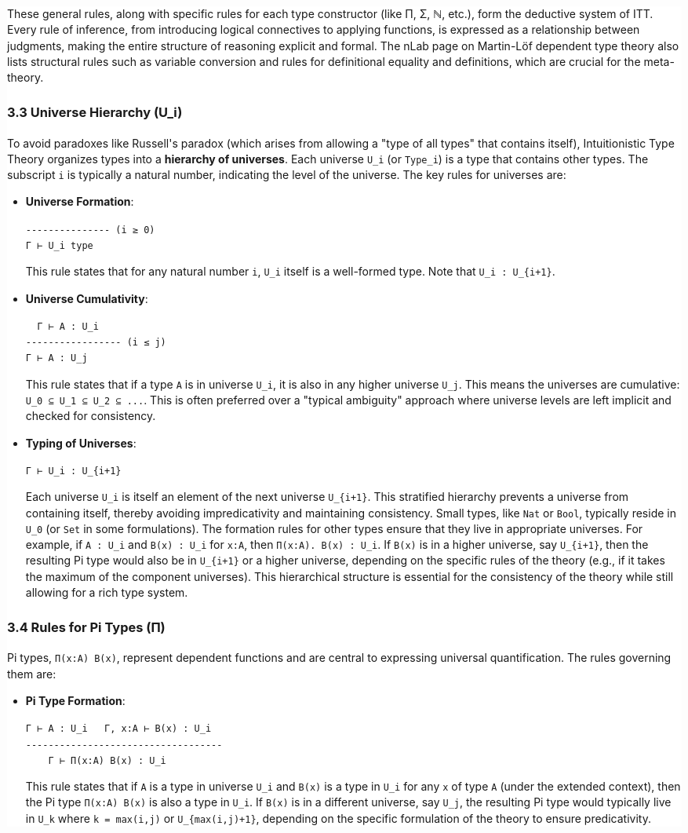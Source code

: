 These general rules, along with specific rules for each type constructor (like Π, Σ, ℕ, etc.), form the deductive system of ITT. Every rule of inference, from introducing logical connectives to applying functions, is expressed as a relationship between judgments, making the entire structure of reasoning explicit and formal. The nLab page on Martin-Löf dependent type theory also lists structural rules such as variable conversion and rules for definitional equality and definitions, which are crucial for the meta-theory.

### 3.3 Universe Hierarchy (U_i)
To avoid paradoxes like Russell's paradox (which arises from allowing a "type of all types" that contains itself), Intuitionistic Type Theory organizes types into a **hierarchy of universes**. Each universe `U_i` (or `Type_i`) is a type that contains other types. The subscript `i` is typically a natural number, indicating the level of the universe. The key rules for universes are:

*   **Universe Formation**:
    ```
    --------------- (i ≥ 0)
    Γ ⊢ U_i type
    ```
    This rule states that for any natural number `i`, `U_i` itself is a well-formed type. Note that `U_i : U_{i+1}`.

*   **Universe Cumulativity**:
    ```
      Γ ⊢ A : U_i
    ----------------- (i ≤ j)
    Γ ⊢ A : U_j
    ```
    This rule states that if a type `A` is in universe `U_i`, it is also in any higher universe `U_j`. This means the universes are cumulative: `U_0 ⊆ U_1 ⊆ U_2 ⊆ ...`. This is often preferred over a "typical ambiguity" approach where universe levels are left implicit and checked for consistency.

*   **Typing of Universes**:
    ```
    Γ ⊢ U_i : U_{i+1}
    ```
    Each universe `U_i` is itself an element of the next universe `U_{i+1}`. This stratified hierarchy prevents a universe from containing itself, thereby avoiding impredicativity and maintaining consistency. Small types, like `Nat` or `Bool`, typically reside in `U_0` (or `Set` in some formulations). The formation rules for other types ensure that they live in appropriate universes. For example, if `A : U_i` and `B(x) : U_i` for `x:A`, then `Π(x:A). B(x) : U_i`. If `B(x)` is in a higher universe, say `U_{i+1}`, then the resulting Pi type would also be in `U_{i+1}` or a higher universe, depending on the specific rules of the theory (e.g., if it takes the maximum of the component universes). This hierarchical structure is essential for the consistency of the theory while still allowing for a rich type system.

### 3.4 Rules for Pi Types (Π)
Pi types, `Π(x:A) B(x)`, represent dependent functions and are central to expressing universal quantification. The rules governing them are:

*   **Pi Type Formation**:
    ```
    Γ ⊢ A : U_i   Γ, x:A ⊢ B(x) : U_i
    -----------------------------------
        Γ ⊢ Π(x:A) B(x) : U_i
    ```
    This rule states that if `A` is a type in universe `U_i` and `B(x)` is a type in `U_i` for any `x` of type `A` (under the extended context), then the Pi type `Π(x:A) B(x)` is also a type in `U_i`. If `B(x)` is in a different universe, say `U_j`, the resulting Pi type would typically live in `U_k` where `k = max(i,j)` or `U_{max(i,j)+1}`, depending on the specific formulation of the theory to ensure predicativity.
